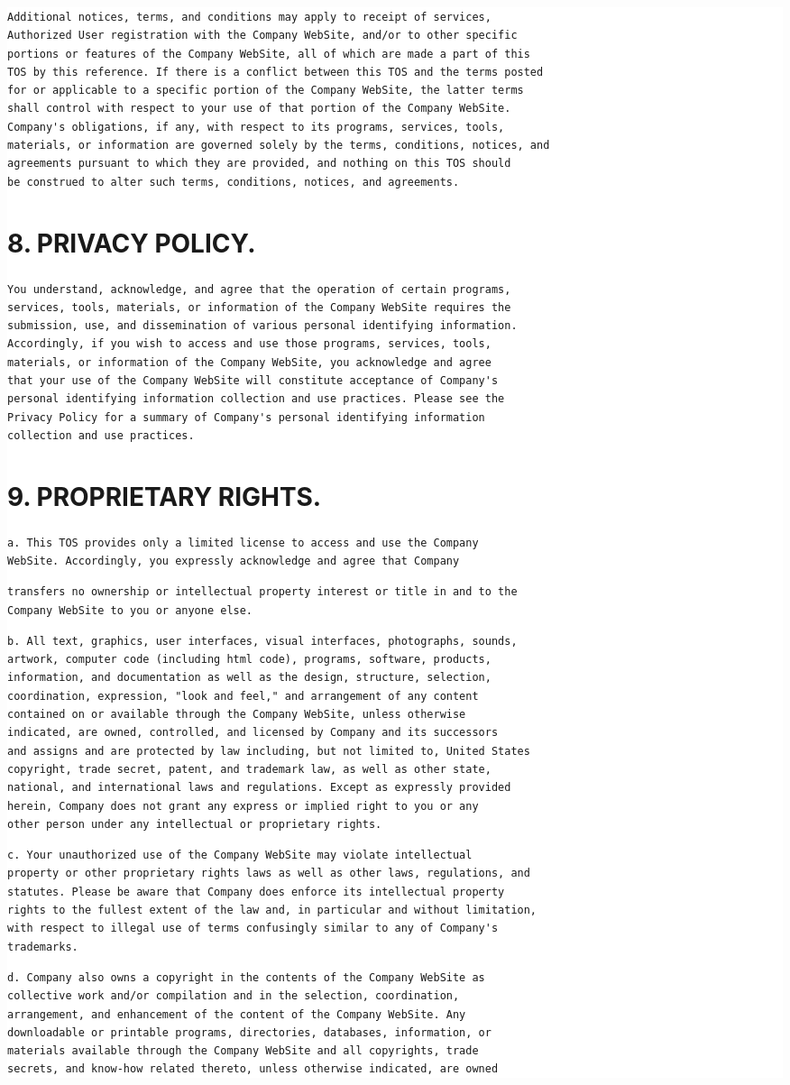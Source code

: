 ```
Additional notices, terms, and conditions may apply to receipt of services,
Authorized User registration with the Company WebSite, and/or to other specific
portions or features of the Company WebSite, all of which are made a part of this
TOS by this reference. If there is a conflict between this TOS and the terms posted
for or applicable to a specific portion of the Company WebSite, the latter terms
shall control with respect to your use of that portion of the Company WebSite.
Company's obligations, if any, with respect to its programs, services, tools,
materials, or information are governed solely by the terms, conditions, notices, and
agreements pursuant to which they are provided, and nothing on this TOS should
be construed to alter such terms, conditions, notices, and agreements.
```
# 8. PRIVACY POLICY.

```
You understand, acknowledge, and agree that the operation of certain programs,
services, tools, materials, or information of the Company WebSite requires the
submission, use, and dissemination of various personal identifying information.
Accordingly, if you wish to access and use those programs, services, tools,
materials, or information of the Company WebSite, you acknowledge and agree
that your use of the Company WebSite will constitute acceptance of Company's
personal identifying information collection and use practices. Please see the
Privacy Policy for a summary of Company's personal identifying information
collection and use practices.
```
# 9. PROPRIETARY RIGHTS.

```
a. This TOS provides only a limited license to access and use the Company
WebSite. Accordingly, you expressly acknowledge and agree that Company
```

```
transfers no ownership or intellectual property interest or title in and to the
Company WebSite to you or anyone else.
```
```
b. All text, graphics, user interfaces, visual interfaces, photographs, sounds,
artwork, computer code (including html code), programs, software, products,
information, and documentation as well as the design, structure, selection,
coordination, expression, "look and feel," and arrangement of any content
contained on or available through the Company WebSite, unless otherwise
indicated, are owned, controlled, and licensed by Company and its successors
and assigns and are protected by law including, but not limited to, United States
copyright, trade secret, patent, and trademark law, as well as other state,
national, and international laws and regulations. Except as expressly provided
herein, Company does not grant any express or implied right to you or any
other person under any intellectual or proprietary rights.
```
```
c. Your unauthorized use of the Company WebSite may violate intellectual
property or other proprietary rights laws as well as other laws, regulations, and
statutes. Please be aware that Company does enforce its intellectual property
rights to the fullest extent of the law and, in particular and without limitation,
with respect to illegal use of terms confusingly similar to any of Company's
trademarks.
```
```
d. Company also owns a copyright in the contents of the Company WebSite as
collective work and/or compilation and in the selection, coordination,
arrangement, and enhancement of the content of the Company WebSite. Any
downloadable or printable programs, directories, databases, information, or
materials available through the Company WebSite and all copyrights, trade
secrets, and know-how related thereto, unless otherwise indicated, are owned
```